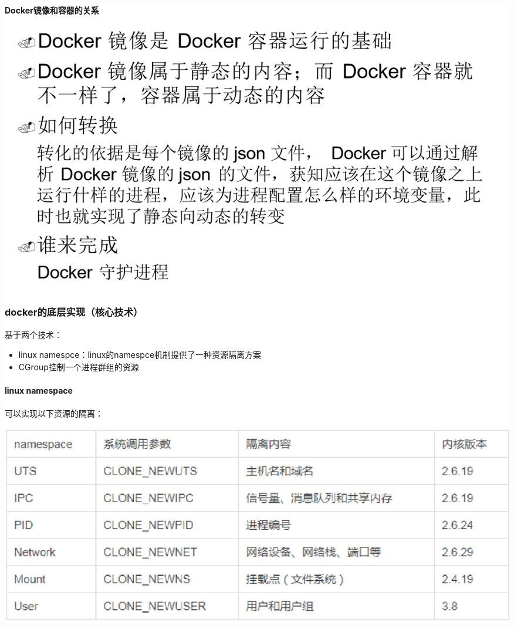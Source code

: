 #### Docker镜像和容器的关系

![image-20240107205349593](3.3-容器技术.assets/image-20240107205349593.png)

### docker的底层实现（核心技术）

基于两个技术：

- linux namespce：linux的namespce机制提供了一种资源隔离方案
- CGroup控制一个进程群组的资源

#### linux namespace

可以实现以下资源的隔离：

![image-20240107210231755](3.3-容器技术.assets/image-20240107210231755.png)
